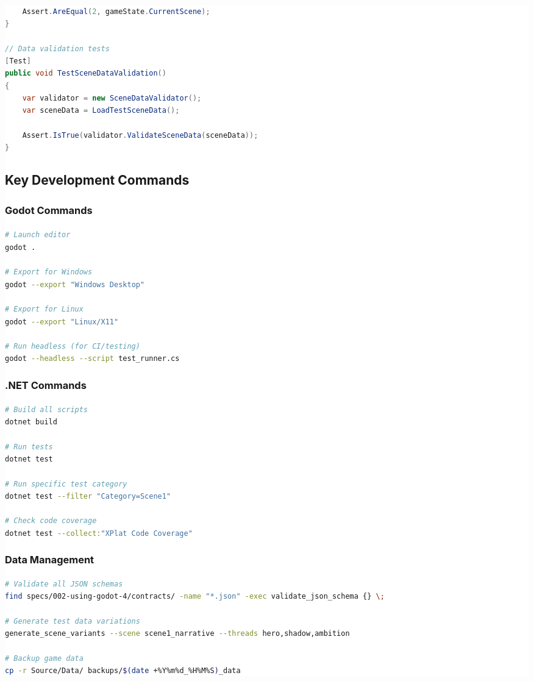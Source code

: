 ```csharp
    Assert.AreEqual(2, gameState.CurrentScene);
}

// Data validation tests
[Test]
public void TestSceneDataValidation()
{
    var validator = new SceneDataValidator();
    var sceneData = LoadTestSceneData();

    Assert.IsTrue(validator.ValidateSceneData(sceneData));
}
```

## Key Development Commands

### Godot Commands
```bash
# Launch editor
godot .

# Export for Windows
godot --export "Windows Desktop"

# Export for Linux
godot --export "Linux/X11"

# Run headless (for CI/testing)
godot --headless --script test_runner.cs
```

### .NET Commands
```bash
# Build all scripts
dotnet build

# Run tests
dotnet test

# Run specific test category
dotnet test --filter "Category=Scene1"

# Check code coverage
dotnet test --collect:"XPlat Code Coverage"
```

### Data Management
```bash
# Validate all JSON schemas
find specs/002-using-godot-4/contracts/ -name "*.json" -exec validate_json_schema {} \;

# Generate test data variations
generate_scene_variants --scene scene1_narrative --threads hero,shadow,ambition

# Backup game data
cp -r Source/Data/ backups/$(date +%Y%m%d_%H%M%S)_data
```
